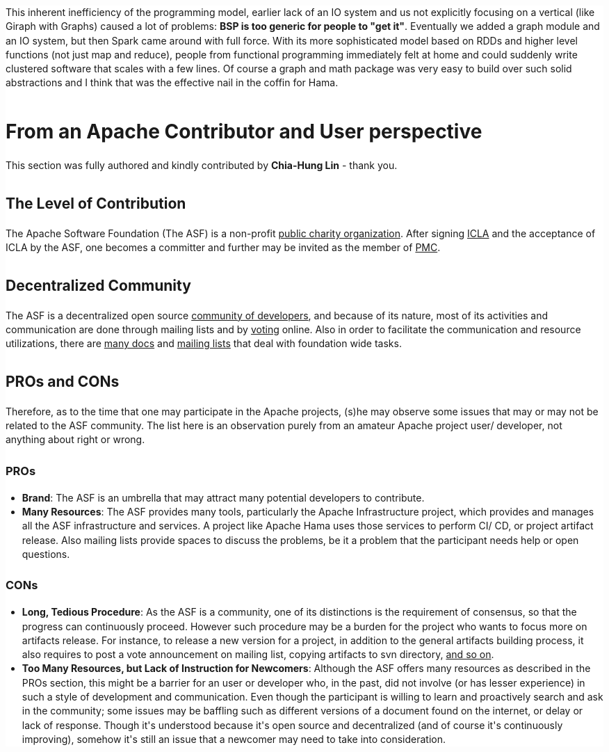 This inherent inefficiency of the programming model, earlier lack of an IO system and us not explicitly focusing on a vertical (like Giraph with Graphs) caused a lot of problems: **BSP is too generic for people to "get it"**. Eventually we added a graph module and an IO system, but then Spark came around with full force. With its more sophisticated model based on RDDs and higher level functions (not just map and reduce), people from functional programming immediately felt at home and could suddenly write clustered software that scales with a few lines. Of course a graph and math package was very easy to build over such solid abstractions and I think that was the effective nail in the coffin for Hama.

# From an Apache Contributor and User perspective

This section was fully authored and kindly contributed by **Chia-Hung Lin** - thank you.

## The Level of Contribution

The Apache Software Foundation (The ASF) is a non-profit [public charity organization](https://www.apache.org/foundation/how-it-works.html). After signing [ICLA](https://infra.apache.org/new-committers-guide.html#becoming-a-committer) and the acceptance of ICLA by the ASF, one becomes a committer and further may be invited as the member of [PMC](https://www.apache.org/foundation/governance/pmcs.html). 

## Decentralized Community

The ASF is a decentralized open source [community of developers](https://en.wikipedia.org/wiki/The_Apache_Software_Foundation), and because of its nature, most of its activities and communication are done through mailing lists and by [voting](https://www.apache.org/foundation/voting.html) online. Also in order to facilitate the communication and resource utilizations, there are [many docs](https://infra.apache.org/doc.html) and [mailing lists](https://community.apache.org/lists.html) that deal with foundation wide tasks.

## PROs and CONs 

Therefore, as to the time that one may participate in the Apache projects, (s)he may observe some issues that may or may not be related to the ASF community. The list here is an observation purely from an amateur Apache project user/ developer, not anything about right or wrong.

### PROs

* **Brand**: The ASF is an umbrella that may attract many potential developers to contribute.
* **Many Resources**: The ASF provides many tools, particularly the Apache Infrastructure project, which provides and manages all the ASF infrastructure and services. A project like Apache Hama uses those services to perform CI/ CD, or project artifact release. Also mailing lists provide spaces to discuss the problems, be it a problem that the participant needs help or open questions.

### CONs

* **Long, Tedious Procedure**: As the ASF is a community, one of its distinctions is the requirement of consensus, so that the progress can continuously proceed. However such procedure may be a burden for the project who wants to focus more on artifacts release. For instance, to release a new version for a project, in addition to the general artifacts building process, it also requires to post a vote announcement on mailing list, copying artifacts to svn directory, [and so on](http://mail-archives.apache.org/mod_mbox/gossip-dev/201807.mbox/%3CCAENxBwzu9gU%2B08E%2BEawcoifjrR7awPHrPs2FiTRmONCxceVCfQ%40mail.gmail.com%3E). 
* **Too Many Resources, but Lack of Instruction for Newcomers**: Although the ASF offers many resources as described in the PROs section, this might be a barrier for an user or developer who, in the past, did not involve (or has lesser experience) in such a style of development and communication. Even though the participant is willing to learn and proactively search and ask in the community; some issues may be baffling such as different versions of a document found on the internet, or delay or lack of response. Though it's understood because it's open source and decentralized (and of course it's continuously improving), somehow it's still an issue that a newcomer may need to take into consideration.
